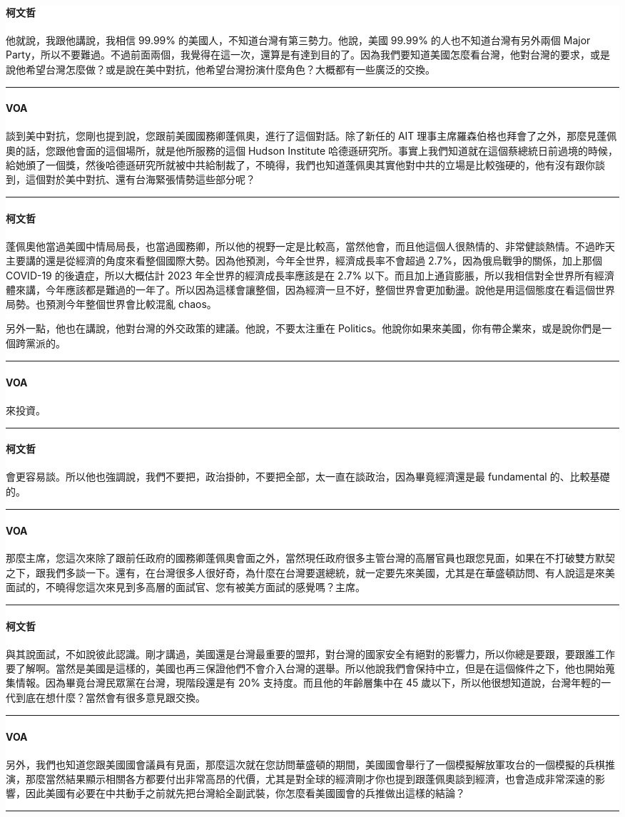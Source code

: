 #### 柯文哲

他就說，我跟他講說，我相信 99.99% 的美國人，不知道台灣有第三勢力。他說，美國 99.99% 的人也不知道台灣有另外兩個 Major Party，所以不要難過。不過前面兩個，我覺得在這一次，還算是有達到目的了。因為我們要知道美國怎麼看台灣，他對台灣的要求，或是說他希望台灣怎麼做？或是說在美中對抗，他希望台灣扮演什麼角色？大概都有一些廣泛的交換。

---

#### VOA

談到美中對抗，您剛也提到說，您跟前美國國務卿蓬佩奧，進行了這個對話。除了新任的 AIT 理事主席羅森伯格也拜會了之外，那麼見蓬佩奧的話，您跟他會面的這個場所，就是他所服務的這個 Hudson Institute 哈德遜研究所。事實上我們知道就在這個蔡總統日前過境的時候，給她頒了一個獎，然後哈德遜研究所就被中共給制裁了，不曉得，我們也知道蓬佩奧其實他對中共的立場是比較強硬的，他有沒有跟你談到，這個對於美中對抗、還有台海緊張情勢這些部分呢？

---

#### 柯文哲

蓬佩奧他當過美國中情局局長，也當過國務卿，所以他的視野一定是比較高，當然他會，而且他這個人很熱情的、非常健談熱情。不過昨天主要講的還是從經濟的角度來看整個國際大勢。因為他預測，今年全世界，經濟成長率不會超過 2.7%，因為俄烏戰爭的關係，加上那個 COVID-19 的後遺症，所以大概估計 2023 年全世界的經濟成長率應該是在 2.7% 以下。而且加上通貨膨脹，所以我相信對全世界所有經濟體來講，今年應該都是難過的一年了。所以因為這樣會讓整個，因為經濟一旦不好，整個世界會更加動盪。說他是用這個態度在看這個世界局勢。也預測今年整個世界會比較混亂 chaos。

另外一點，他也在講說，他對台灣的外交政策的建議。他說，不要太注重在 Politics。他說你如果來美國，你有帶企業來，或是說你們是一個跨黨派的。

---

#### VOA

來投資。

---

#### 柯文哲

會更容易談。所以他也強調說，我們不要把，政治掛帥，不要把全部，太一直在談政治，因為畢竟經濟還是最 fundamental 的、比較基礎的。

---

#### VOA

那麼主席，您這次來除了跟前任政府的國務卿蓬佩奧會面之外，當然現任政府很多主管台灣的高層官員也跟您見面，如果在不打破雙方默契之下，跟我們多談一下。還有，在台灣很多人很好奇，為什麼在台灣要選總統，就一定要先來美國，尤其是在華盛頓訪問、有人說這是來美面試的，不曉得您這次來見到多高層的面試官、您有被美方面試的感覺嗎？主席。

---

#### 柯文哲


與其說面試，不如說彼此認識。剛才講過，美國還是台灣最重要的盟邦，對台灣的國家安全有絕對的影響力，所以你總是要跟，要跟誰工作要了解啊。當然是美國是這樣的，美國也再三保證他們不會介入台灣的選舉。所以他說我們會保持中立，但是在這個條件之下，他也開始蒐集情報。因為畢竟台灣民眾黨在台灣，現階段還是有 20% 支持度。而且他的年齡層集中在 45 歲以下，所以他很想知道說，台灣年輕的一代到底在想什麼？當然會有很多意見跟交換。

---

#### VOA

另外，我們也知道您跟美國國會議員有見面，那麼這次就在您訪問華盛頓的期間，美國國會舉行了一個模擬解放軍攻台的一個模擬的兵棋推演，那麼當然結果顯示相關各方都要付出非常高昂的代價，尤其是對全球的經濟剛才你也提到跟蓬佩奧談到經濟，也會造成非常深遠的影響，因此美國有必要在中共動手之前就先把台灣給全副武裝，你怎麼看美國國會的兵推做出這樣的結論？

---